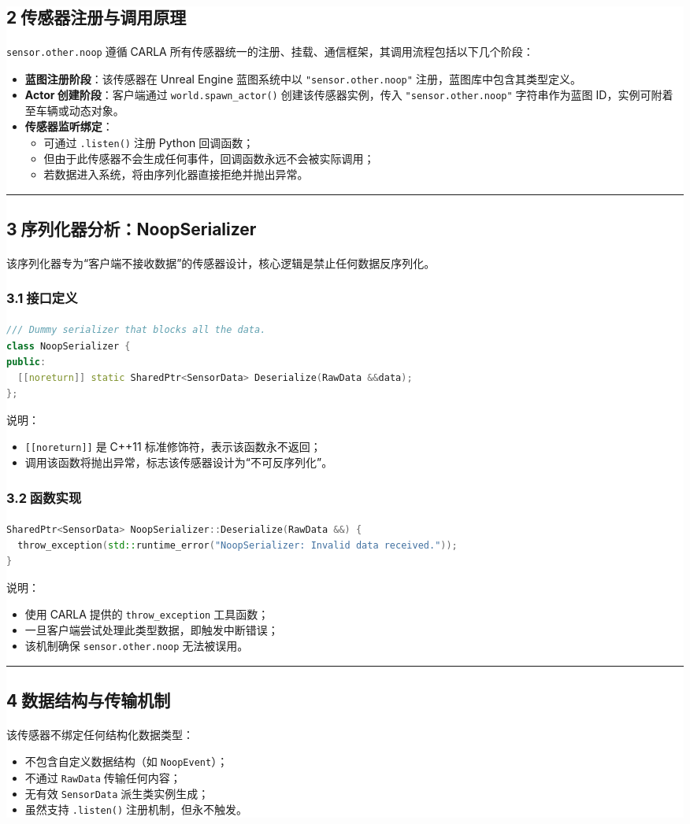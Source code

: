 
## 2 传感器注册与调用原理

`sensor.other.noop` 遵循 CARLA 所有传感器统一的注册、挂载、通信框架，其调用流程包括以下几个阶段：

- **蓝图注册阶段**：该传感器在 Unreal Engine 蓝图系统中以 `"sensor.other.noop"` 注册，蓝图库中包含其类型定义。
- **Actor 创建阶段**：客户端通过 `world.spawn_actor()` 创建该传感器实例，传入 `"sensor.other.noop"` 字符串作为蓝图 ID，实例可附着至车辆或动态对象。
- **传感器监听绑定**：
  - 可通过 `.listen()` 注册 Python 回调函数；
  - 但由于此传感器不会生成任何事件，回调函数永远不会被实际调用；
  - 若数据进入系统，将由序列化器直接拒绝并抛出异常。

---

## 3 序列化器分析：NoopSerializer

该序列化器专为“客户端不接收数据”的传感器设计，核心逻辑是禁止任何数据反序列化。

### 3.1 接口定义

```cpp
/// Dummy serializer that blocks all the data.
class NoopSerializer {
public:
  [[noreturn]] static SharedPtr<SensorData> Deserialize(RawData &&data);
};
```

说明：

- `[[noreturn]]` 是 C++11 标准修饰符，表示该函数永不返回；
- 调用该函数将抛出异常，标志该传感器设计为“不可反序列化”。

### 3.2 函数实现

```cpp
SharedPtr<SensorData> NoopSerializer::Deserialize(RawData &&) {
  throw_exception(std::runtime_error("NoopSerializer: Invalid data received."));
}
```

说明：

- 使用 CARLA 提供的 `throw_exception` 工具函数；
- 一旦客户端尝试处理此类型数据，即触发中断错误；
- 该机制确保 `sensor.other.noop` 无法被误用。

---

## 4 数据结构与传输机制

该传感器不绑定任何结构化数据类型：

- 不包含自定义数据结构（如 `NoopEvent`）；
- 不通过 `RawData` 传输任何内容；
- 无有效 `SensorData` 派生类实例生成；
- 虽然支持 `.listen()` 注册机制，但永不触发。
